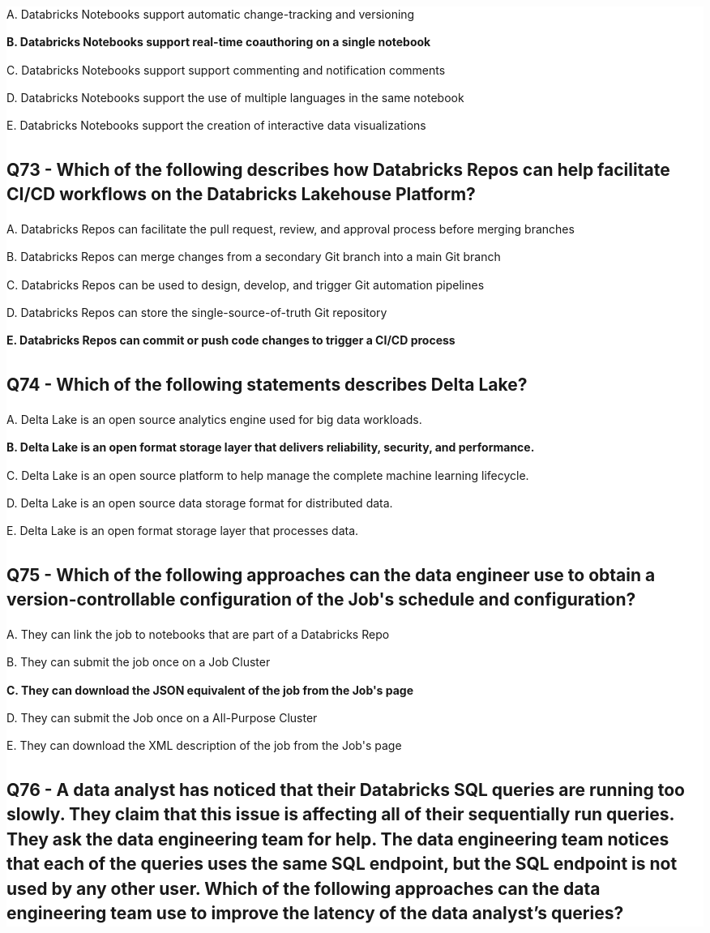 A. Databricks Notebooks support automatic change-tracking and versioning

**B. Databricks Notebooks support real-time coauthoring on a single notebook**

C. Databricks Notebooks support support commenting and notification comments

D. Databricks Notebooks support the use of multiple languages in the same notebook

E. Databricks Notebooks support the creation of interactive data visualizations

## Q73 - Which of the following describes how Databricks Repos can help facilitate CI/CD workflows on the Databricks Lakehouse Platform?

A. Databricks Repos can facilitate the pull request, review, and approval process before merging branches

B. Databricks Repos can merge changes from a secondary Git branch into a main Git branch

C. Databricks Repos can be used to design, develop, and trigger Git automation pipelines

D. Databricks Repos can store the single-source-of-truth Git repository

**E. Databricks Repos can commit or push code changes to trigger a CI/CD process**

## Q74 - Which of the following statements describes Delta Lake?

A. Delta Lake is an open source analytics engine used for big data workloads.

**B. Delta Lake is an open format storage layer that delivers reliability, security, and performance.**

C. Delta Lake is an open source platform to help manage the complete machine learning lifecycle.

D. Delta Lake is an open source data storage format for distributed data.

E. Delta Lake is an open format storage layer that processes data.

## Q75 - Which of the following approaches can the data engineer use to obtain a version-controllable configuration of the Job's schedule and configuration?

A. They can link the job to notebooks that are part of a Databricks Repo

B. They can submit the job once on a Job Cluster

**C. They can download the JSON equivalent of the job from the Job's page**

D. They can submit the Job once on a All-Purpose Cluster

E. They can download the XML description of the job from the Job's page

## Q76 - A data analyst has noticed that their Databricks SQL queries are running too slowly. They claim that this issue is affecting all of their sequentially run queries. They ask the data engineering team for help. The data engineering team notices that each of the queries uses the same SQL endpoint, but the SQL endpoint is not used by any other user. Which of the following approaches can the data engineering team use to improve the latency of the data analyst’s queries?
